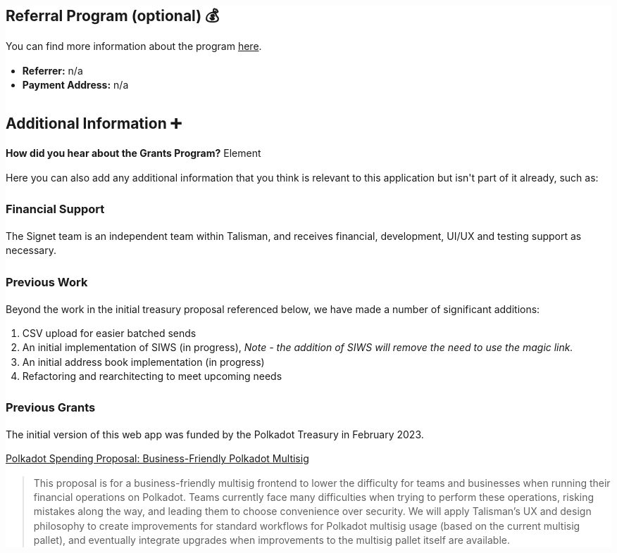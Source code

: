 ## Referral Program (optional) :moneybag:

You can find more information about the program [here](../README.md#moneybag-referral-program).

- **Referrer:** n/a
- **Payment Address:** n/a

## Additional Information :heavy_plus_sign:

**How did you hear about the Grants Program?** Element

Here you can also add any additional information that you think is relevant to this application but isn't part of it already, such as:

### Financial Support
The Signet team is an independent team within Talisman, and receives financial, development, UI/UX and testing support as necessary.

### Previous Work
Beyond the work in the initial treasury proposal referenced below, we have made a number of significant additions:

1. CSV upload for easier batched sends
2. An initial implementation of SIWS (in progress), *Note - the addition of SIWS will remove the need to use the magic link.*
3. An initial address book implementation (in progress)
4. Refactoring and rearchitecting to meet upcoming needs

### Previous Grants

The initial version of this web app was funded by the Polkadot Treasury in February 2023.

[Polkadot Spending Proposal: Business-Friendly Polkadot Multisig](https://docs.google.com/document/d/1KohKDEYypNw_KJING2_uHXnC0LJwUxpPHMzBRfrH68M/edit#heading=h.v6is2ta0txr1)

>This proposal is for a business-friendly multisig frontend to lower the difficulty for teams and businesses when running their financial operations on Polkadot. Teams currently face many difficulties when trying to perform these operations, risking mistakes along the way, and leading them to choose convenience over security. We will apply Talisman’s UX and design philosophy to create improvements for standard workflows for Polkadot multisig usage (based on the current multisig pallet), and eventually integrate upgrades when improvements to the multisig pallet itself are available.
